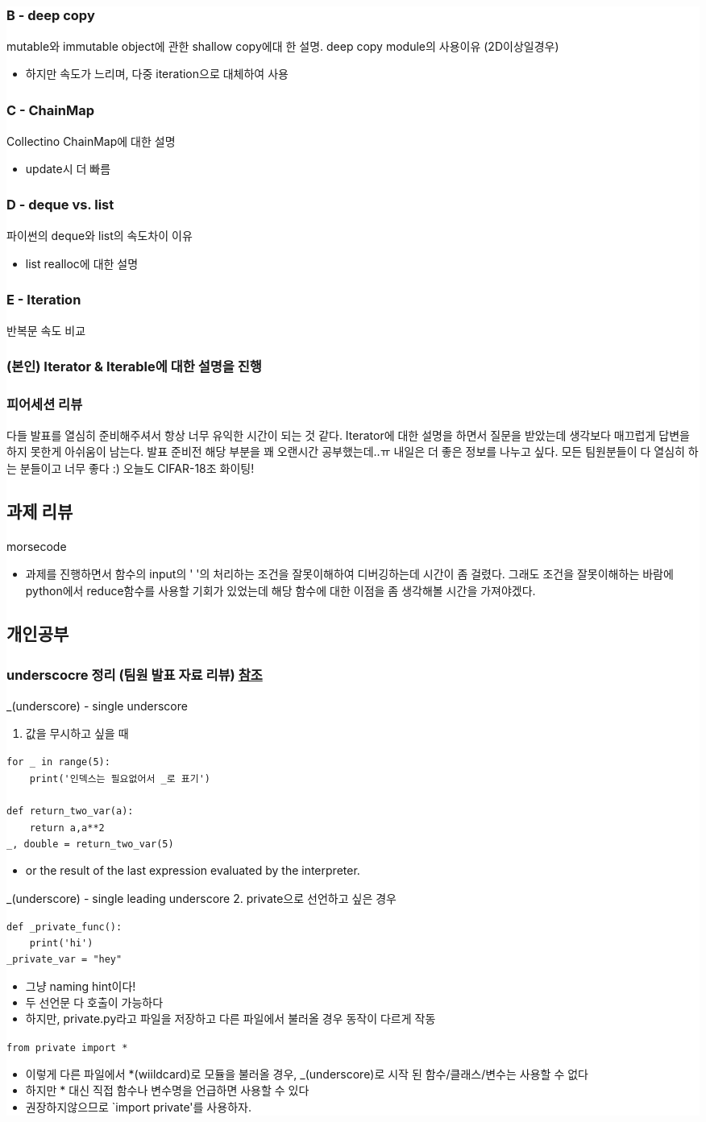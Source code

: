 ### B - deep copy
mutable와 immutable object에 관한 shallow copy에대 한 설명.
deep copy module의 사용이유 (2D이상일경우)
- 하지만 속도가 느리며, 다중 iteration으로 대체하여 사용

### C - ChainMap
Collectino ChainMap에 대한 설명
- update시 더 빠름

### D - deque vs. list
파이썬의 deque와 list의 속도차이 이유
- list realloc에 대한 설명

### E - Iteration
반복문 속도 비교

### (본인) Iterator & Iterable에 대한 설명을 진행

### 피어세션 리뷰
다들 발표를 열심히 준비해주셔서 항상 너무 유익한 시간이 되는 것 같다. Iterator에 대한 설명을 하면서 질문을 받았는데 생각보다 매끄럽게 답변을 하지 못한게 아쉬움이 남는다. 발표 준비전 해당 부분을 꽤 오랜시간 공부했는데..ㅠ 내일은 더 좋은 정보를 나누고 싶다.
모든 팀원분들이 다 열심히 하는 분들이고 너무 좋다 :) 
오늘도 CIFAR-18조 화이팅!

## 과제 리뷰
morsecode
- 과제를 진행하면서 함수의 input의 ' '의 처리하는 조건을 잘못이해하여 디버깅하는데 시간이 좀 걸렸다. 그래도 조건을 잘못이해하는 바람에 python에서 reduce함수를 사용할 기회가 있었는데 해당 함수에 대한 이점을 좀 생각해볼 시간을 가져야겠다.

## 개인공부

### underscocre 정리 (팀원 발표 자료 리뷰) [참조](https://dbader.org/blog/meaning-of-underscores-in-python)
_(underscore) - single underscore
1. 값을 무시하고 싶을 때
```
for _ in range(5):
    print('인덱스는 필요없어서 _로 표기')

def return_two_var(a):
    return a,a**2
_, double = return_two_var(5)
```
- or the result of the last expression evaluated by the interpreter.

_(underscore) - single leading underscore
2. private으로 선언하고 싶은 경우
```
def _private_func():
    print('hi')
_private_var = "hey"
```
- 그냥 naming hint이다!
- 두 선언문 다 호출이 가능하다
- 하지만, private.py라고 파일을 저장하고 다른 파일에서 불러올 경우 동작이 다르게 작동
```
from private import *
```
- 이렇게 다른 파일에서 *(wiildcard)로 모듈을 불러올 경우, _(underscore)로 시작 된 함수/클래스/변수는 사용할 수 없다
- 하지만 * 대신 직접 함수나 변수명을 언급하면 사용할 수 있다
- 권장하지않으므로 `import private'를 사용하자.
